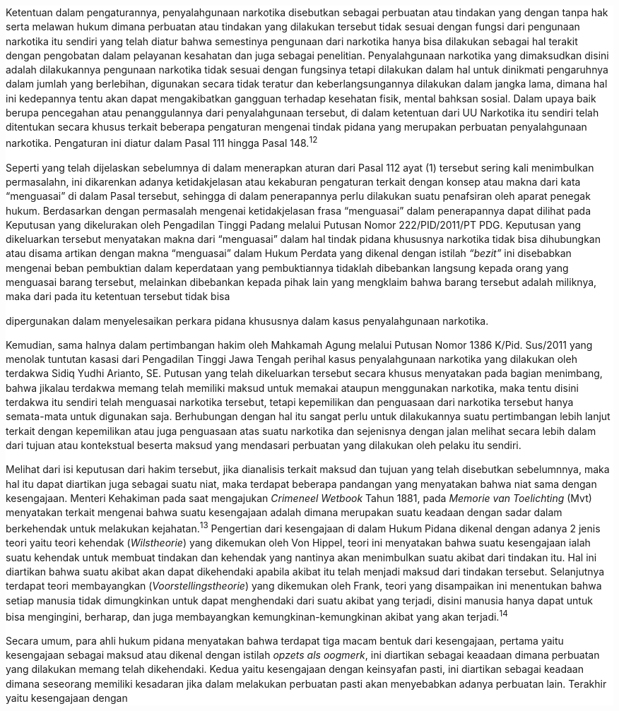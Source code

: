 <p><span class="font3">Ketentuan dalam pengaturannya, penyalahgunaan narkotika disebutkan sebagai perbuatan atau tindakan yang dengan tanpa hak serta melawan hukum dimana perbuatan atau tindakan yang dilakukan tersebut tidak sesuai dengan fungsi dari pengunaan narkotika itu sendiri yang telah diatur bahwa semestinya pengunaan dari narkotika hanya bisa dilakukan sebagai hal terakit dengan pengobatan dalam pelayanan kesahatan dan juga sebagai penelitian. Penyalahgunaan narkotika yang dimaksudkan disini adalah dilakukannya pengunaan narkotika tidak sesuai dengan fungsinya tetapi dilakukan dalam hal untuk dinikmati pengaruhnya dalam jumlah yang berlebihan, digunakan secara tidak teratur dan keberlangsungannya dilakukan dalam jangka lama, dimana hal ini kedepannya tentu akan dapat mengakibatkan gangguan terhadap kesehatan fisik, mental bahksan sosial. Dalam upaya baik berupa pencegahan atau penanggulannya dari penyalahgunaan tersebut, di dalam ketentuan dari UU Narkotika itu sendiri telah ditentukan secara khusus terkait beberapa pengaturan mengenai tindak pidana yang merupakan perbuatan penyalahgunaan narkotika. Pengaturan ini diatur dalam Pasal 111 hingga Pasal 148.<sup>12</sup></span></p>
<p><span class="font3">Seperti yang telah dijelaskan sebelumnya di dalam menerapkan aturan dari Pasal 112 ayat (1) tersebut sering kali menimbulkan permasalahn, ini dikarenkan adanya ketidakjelasan atau kekaburan pengaturan terkait dengan konsep atau makna dari kata “menguasai” di dalam Pasal tersebut, sehingga di dalam penerapannya perlu dilakukan suatu penafsiran oleh aparat penegak hukum. Berdasarkan dengan permasalah mengenai ketidakjelasan frasa “menguasai” dalam penerapannya dapat dilihat pada Keputusan yang dikelurakan oleh Pengadilan Tinggi Padang melalui Putusan Nomor 222/PID/2011/PT PDG. Keputusan yang dikeluarkan tersebut menyatakan makna dari “menguasai” dalam hal tindak pidana khususnya narkotika tidak bisa dihubungkan atau disama artikan dengan makna “menguasai” dalam Hukum Perdata yang dikenal dengan istilah </span><span class="font3" style="font-style:italic;">“bezit”</span><span class="font3"> ini disebabkan mengenai beban pembuktian dalam keperdataan yang pembuktiannya tidaklah dibebankan langsung kepada orang yang menguasai barang tersebut, melainkan dibebankan kepada pihak lain yang mengklaim bahwa barang tersebut adalah miliknya, maka dari pada itu ketentuan tersebut tidak bisa</span></p>
<p><span class="font3">dipergunakan dalam menyelesaikan perkara pidana khususnya dalam kasus penyalahgunaan narkotika.</span></p>
<p><span class="font3">Kemudian, sama halnya dalam pertimbangan hakim oleh Mahkamah Agung melalui Putusan Nomor 1386 K/Pid. Sus/2011 yang menolak tuntutan kasasi dari Pengadilan Tinggi Jawa Tengah perihal kasus penyalahgunaan narkotika yang dilakukan oleh terdakwa Sidiq Yudhi Arianto, SE. Putusan yang telah dikeluarkan tersebut secara khusus menyatakan pada bagian menimbang, bahwa jikalau terdakwa memang telah memiliki maksud untuk memakai ataupun menggunakan narkotika, maka tentu disini terdakwa itu sendiri telah menguasai narkotika tersebut, tetapi kepemilikan dan penguasaan dari narkotika tersebut hanya semata-mata untuk digunakan saja. Berhubungan dengan hal itu sangat perlu untuk dilakukannya suatu pertimbangan lebih lanjut terkait dengan kepemilikan atau juga penguasaan atas suatu narkotika dan sejenisnya dengan jalan melihat secara lebih dalam dari tujuan atau kontekstual beserta maksud yang mendasari perbuatan yang dilakukan oleh pelaku itu sendiri.</span></p>
<p><span class="font3">Melihat dari isi keputusan dari hakim tersebut, jika dianalisis terkait maksud dan tujuan yang telah disebutkan sebelumnnya, maka hal itu dapat diartikan juga sebagai suatu niat, maka terdapat beberapa pandangan yang menyatakan bahwa niat sama dengan kesengajaan. Menteri Kehakiman pada saat mengajukan </span><span class="font3" style="font-style:italic;">Crimeneel Wetbook</span><span class="font3"> Tahun 1881, pada </span><span class="font3" style="font-style:italic;">Memorie van Toelichting </span><span class="font3">(Mvt) menyatakan terkait mengenai bahwa suatu kesengajaan adalah dimana merupakan suatu keadaan dengan sadar dalam berkehendak untuk melakukan kejahatan.<sup>13</sup> Pengertian dari kesengajaan di dalam Hukum Pidana dikenal dengan adanya 2 jenis teori yaitu teori kehendak (</span><span class="font3" style="font-style:italic;">Wilstheorie</span><span class="font3">) yang dikemukan oleh Von Hippel, teori ini menyatakan bahwa suatu kesengajaan ialah suatu kehendak untuk membuat tindakan dan kehendak yang nantinya akan menimbulkan suatu akibat dari tindakan itu. Hal ini diartikan bahwa suatu akibat akan dapat dikehendaki apabila akibat itu telah menjadi maksud dari tindakan tersebut. Selanjutnya terdapat teori membayangkan (</span><span class="font3" style="font-style:italic;">Voorstellingstheorie</span><span class="font3">) yang dikemukan oleh Frank, teori yang disampaikan ini menentukan bahwa setiap manusia tidak dimungkinkan untuk dapat menghendaki dari suatu akibat yang terjadi, disini manusia hanya dapat untuk bisa mengingini, berharap, dan juga membayangkan kemungkinan-kemungkinan akibat yang akan terjadi.<sup>14</sup></span></p>
<p><span class="font3">Secara umum, para ahli hukum pidana menyatakan bahwa terdapat tiga macam bentuk dari kesengajaan, pertama yaitu kesengajaan sebagai maksud atau dikenal dengan istilah </span><span class="font3" style="font-style:italic;">opzets als oogmerk</span><span class="font3">, ini diartikan sebagai keaadaan dimana perbuatan yang dilakukan memang telah dikehendaki. Kedua yaitu kesengajaan dengan keinsyafan pasti, ini diartikan sebagai keadaan dimana seseorang memiliki kesadaran jika dalam melakukan perbuatan pasti akan menyebabkan adanya perbuatan lain. Terakhir yaitu kesengajaan dengan</span></p>
